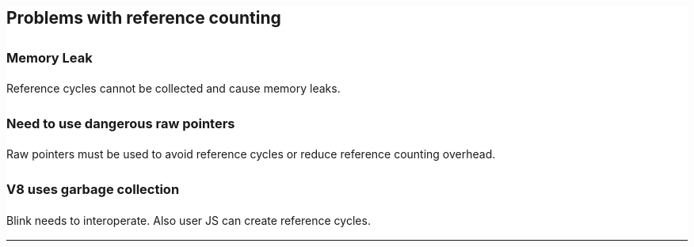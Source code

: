 ## Problems with reference counting

### Memory Leak

Reference cycles cannot be collected and cause memory leaks.

### Need to use dangerous raw pointers

Raw pointers must be used to avoid reference cycles or reduce reference counting overhead.

### V8 uses garbage collection

Blink needs to interoperate. Also user JS can create reference cycles.

---
